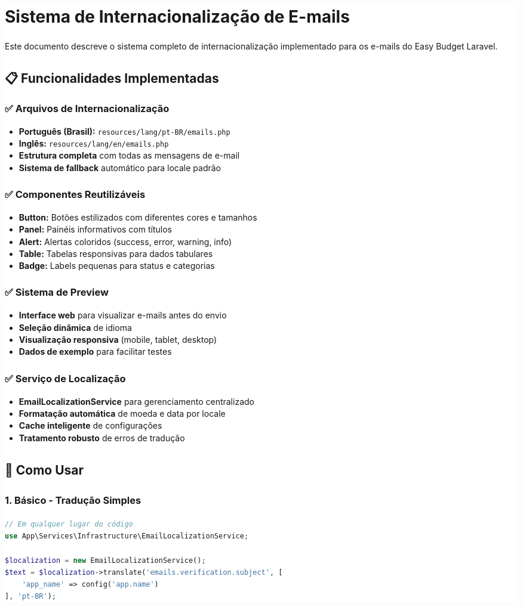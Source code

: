 # Sistema de Internacionalização de E-mails

Este documento descreve o sistema completo de internacionalização implementado para os e-mails do Easy Budget Laravel.

## 📋 Funcionalidades Implementadas

### ✅ Arquivos de Internacionalização

-  **Português (Brasil):** `resources/lang/pt-BR/emails.php`
-  **Inglês:** `resources/lang/en/emails.php`
-  **Estrutura completa** com todas as mensagens de e-mail
-  **Sistema de fallback** automático para locale padrão

### ✅ Componentes Reutilizáveis

-  **Button:** Botões estilizados com diferentes cores e tamanhos
-  **Panel:** Painéis informativos com títulos
-  **Alert:** Alertas coloridos (success, error, warning, info)
-  **Table:** Tabelas responsivas para dados tabulares
-  **Badge:** Labels pequenas para status e categorias

### ✅ Sistema de Preview

-  **Interface web** para visualizar e-mails antes do envio
-  **Seleção dinâmica** de idioma
-  **Visualização responsiva** (mobile, tablet, desktop)
-  **Dados de exemplo** para facilitar testes

### ✅ Serviço de Localização

-  **EmailLocalizationService** para gerenciamento centralizado
-  **Formatação automática** de moeda e data por locale
-  **Cache inteligente** de configurações
-  **Tratamento robusto** de erros de tradução

## 🚀 Como Usar

### 1. Básico - Tradução Simples

```php
// Em qualquer lugar do código
use App\Services\Infrastructure\EmailLocalizationService;

$localization = new EmailLocalizationService();
$text = $localization->translate('emails.verification.subject', [
    'app_name' => config('app.name')
], 'pt-BR');
```
